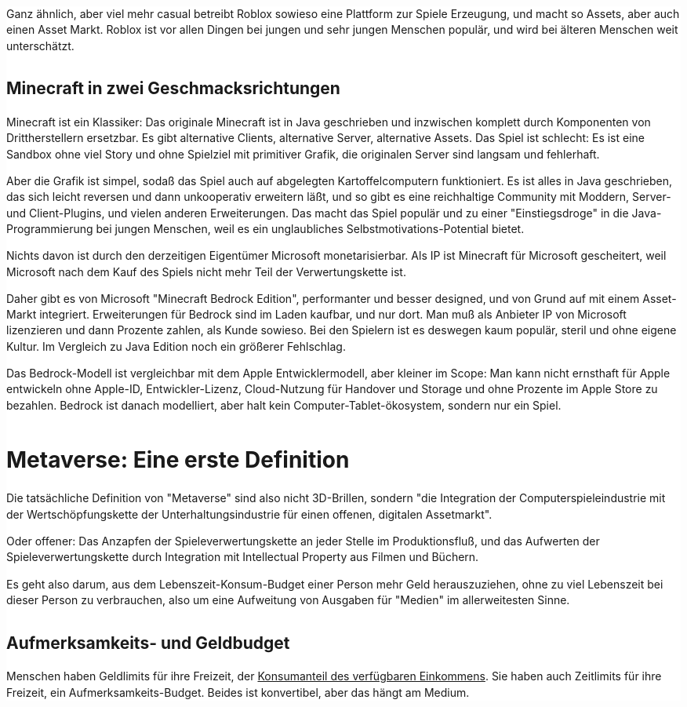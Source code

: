 Ganz ähnlich, aber viel mehr casual betreibt Roblox sowieso eine Plattform zur Spiele Erzeugung, und macht so Assets, aber auch einen Asset Markt.
Roblox ist vor allen Dingen bei jungen und sehr jungen Menschen populär, und wird bei älteren Menschen weit unterschätzt.

## Minecraft in zwei Geschmacksrichtungen

Minecraft ist ein Klassiker: Das originale Minecraft ist in Java geschrieben und inzwischen komplett durch Komponenten von Drittherstellern ersetzbar. Es gibt alternative Clients, alternative Server, alternative Assets.
Das Spiel ist schlecht: Es ist eine Sandbox ohne viel Story und ohne Spielziel mit primitiver Grafik, die originalen Server sind langsam und fehlerhaft.

Aber die Grafik ist simpel, sodaß das Spiel auch auf abgelegten Kartoffelcomputern funktioniert.
Es ist alles in Java geschrieben, das sich leicht reversen und dann unkooperativ erweitern läßt, und so gibt es eine reichhaltige Community mit Moddern, Server- und Client-Plugins, und vielen anderen Erweiterungen.
Das macht das Spiel populär und zu einer "Einstiegsdroge" in die Java-Programmierung bei jungen Menschen, weil es ein unglaubliches Selbstmotivations-Potential bietet.

Nichts davon ist durch den derzeitigen Eigentümer Microsoft monetarisierbar.
Als IP ist Minecraft für Microsoft gescheitert, weil Microsoft nach dem Kauf des Spiels nicht mehr Teil der Verwertungskette ist.

Daher gibt es von Microsoft "Minecraft Bedrock Edition", performanter und besser designed, und von Grund auf mit einem Asset-Markt integriert.
Erweiterungen für Bedrock sind im Laden kaufbar, und nur dort.
Man muß als Anbieter IP von Microsoft lizenzieren und dann Prozente zahlen, als Kunde sowieso.
Bei den Spielern ist es deswegen kaum populär, steril und ohne eigene Kultur.
Im Vergleich zu Java Edition noch ein größerer Fehlschlag.

Das Bedrock-Modell ist vergleichbar mit dem Apple Entwicklermodell, aber kleiner im Scope: 
Man kann nicht ernsthaft für Apple entwickeln ohne Apple-ID, Entwickler-Lizenz, Cloud-Nutzung für Handover und Storage und ohne Prozente im Apple Store zu bezahlen.
Bedrock ist danach modelliert, aber halt kein Computer-Tablet-ökosystem, sondern nur ein Spiel.

# Metaverse: Eine erste Definition

Die tatsächliche Definition von "Metaverse" sind also nicht 3D-Brillen, sondern "die Integration der Computerspieleindustrie mit der Wertschöpfungskette der Unterhaltungsindustrie für einen offenen, digitalen Assetmarkt".

Oder offener: Das Anzapfen der Spieleverwertungskette an jeder Stelle im Produktionsfluß, und das Aufwerten der Spieleverwertungskette durch Integration mit Intellectual Property aus Filmen und Büchern.

Es geht also darum, aus dem Lebenszeit-Konsum-Budget einer Person mehr Geld herauszuziehen, ohne zu viel Lebenszeit bei dieser Person zu verbrauchen, also um eine Aufweitung von Ausgaben für "Medien" im allerweitesten Sinne.

## Aufmerksamkeits- und Geldbudget

Menschen haben Geldlimits für ihre Freizeit, der [Konsumanteil des verfügbaren Einkommens](https://de.wikipedia.org/wiki/Verf%C3%BCgbares_Einkommen).
Sie haben auch Zeitlimits für ihre Freizeit, ein Aufmerksamkeits-Budget.
Beides ist konvertibel, aber das hängt am Medium.
